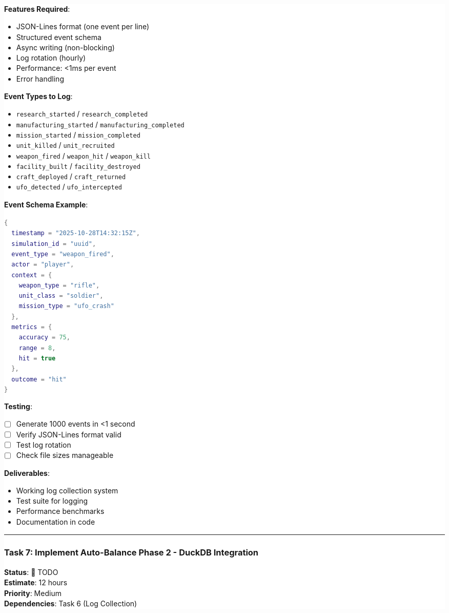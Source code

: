 **Features Required**:
- JSON-Lines format (one event per line)
- Structured event schema
- Async writing (non-blocking)
- Log rotation (hourly)
- Performance: <1ms per event
- Error handling

**Event Types to Log**:
- `research_started` / `research_completed`
- `manufacturing_started` / `manufacturing_completed`
- `mission_started` / `mission_completed`
- `unit_killed` / `unit_recruited`
- `weapon_fired` / `weapon_hit` / `weapon_kill`
- `facility_built` / `facility_destroyed`
- `craft_deployed` / `craft_returned`
- `ufo_detected` / `ufo_intercepted`

**Event Schema Example**:
```lua
{
  timestamp = "2025-10-28T14:32:15Z",
  simulation_id = "uuid",
  event_type = "weapon_fired",
  actor = "player",
  context = {
    weapon_type = "rifle",
    unit_class = "soldier",
    mission_type = "ufo_crash"
  },
  metrics = {
    accuracy = 75,
    range = 8,
    hit = true
  },
  outcome = "hit"
}
```

**Testing**:
- [ ] Generate 1000 events in <1 second
- [ ] Verify JSON-Lines format valid
- [ ] Test log rotation
- [ ] Check file sizes manageable

**Deliverables**:
- Working log collection system
- Test suite for logging
- Performance benchmarks
- Documentation in code

---

### Task 7: Implement Auto-Balance Phase 2 - DuckDB Integration
**Status**: 🔲 TODO  
**Estimate**: 12 hours  
**Priority**: Medium  
**Dependencies**: Task 6 (Log Collection)
